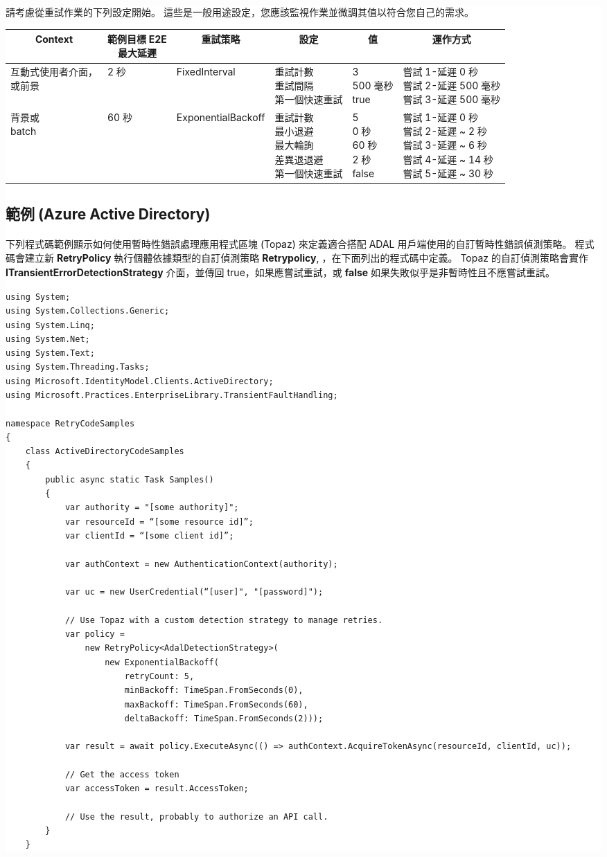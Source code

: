 請考慮從重試作業的下列設定開始。 這些是一般用途設定，您應該監視作業並微調其值以符合您自己的需求。


| **Context**          | **範例目標 E2E<br />最大延遲** | **重試策略** | **設定**                                                          | **值**                 | **運作方式**                                                                                                              |
|----------------------|----------------------------------------------|--------------------|-----------------------------------------------------------------------|----------------------------|-------------------------------------------------------------------------------------------------------------------------------|
| 互動式使用者介面，<br />或前景 | 2 秒                                        | FixedInterval      | 重試計數<br />重試間隔<br />第一個快速重試                           | 3<br />500 毫秒<br />true              | 嘗試 1-延遲 0 秒<br />嘗試 2-延遲 500 毫秒<br />嘗試 3-延遲 500 毫秒                                                     |
| 背景或<br />batch            | 60 秒                                       | ExponentialBackoff | 重試計數<br />最小退避<br />最大輪詢<br />差異退退避<br />第一個快速重試 | 5<br />0 秒<br />60 秒<br />2 秒<br />false | 嘗試 1-延遲 0 秒<br />嘗試 2-延遲 ~ 2 秒<br />嘗試 3-延遲 ~ 6 秒<br />嘗試 4-延遲 ~ 14 秒<br />嘗試 5-延遲 ~ 30 秒 |

## 範例 (Azure Active Directory)

下列程式碼範例顯示如何使用暫時性錯誤處理應用程式區塊 (Topaz) 來定義適合搭配 ADAL 用戶端使用的自訂暫時性錯誤偵測策略。 程式碼會建立新 **RetryPolicy** 執行個體依據類型的自訂偵測策略 **Retrypolicy**, ，在下面列出的程式碼中定義。 Topaz 的自訂偵測策略會實作 **ITransientErrorDetectionStrategy** 介面，並傳回 true，如果應嘗試重試，或 **false** 如果失敗似乎是非暫時性且不應嘗試重試。

    using System;
    using System.Collections.Generic;
    using System.Linq;
    using System.Net;
    using System.Text;
    using System.Threading.Tasks;
    using Microsoft.IdentityModel.Clients.ActiveDirectory;
    using Microsoft.Practices.EnterpriseLibrary.TransientFaultHandling;

    namespace RetryCodeSamples
    {
        class ActiveDirectoryCodeSamples
        {
            public async static Task Samples()
            {
                var authority = "[some authority]";
                var resourceId = “[some resource id]”;
                var clientId = “[some client id]”;

                var authContext = new AuthenticationContext(authority);

                var uc = new UserCredential(“[user]", "[password]");

                // Use Topaz with a custom detection strategy to manage retries.
                var policy =
                    new RetryPolicy<AdalDetectionStrategy>(
                        new ExponentialBackoff(
                            retryCount: 5,
                            minBackoff: TimeSpan.FromSeconds(0),
                            maxBackoff: TimeSpan.FromSeconds(60),
                            deltaBackoff: TimeSpan.FromSeconds(2)));

                var result = await policy.ExecuteAsync(() => authContext.AcquireTokenAsync(resourceId, clientId, uc));

                // Get the access token
                var accessToken = result.AccessToken;

                // Use the result, probably to authorize an API call.
            }
        }
